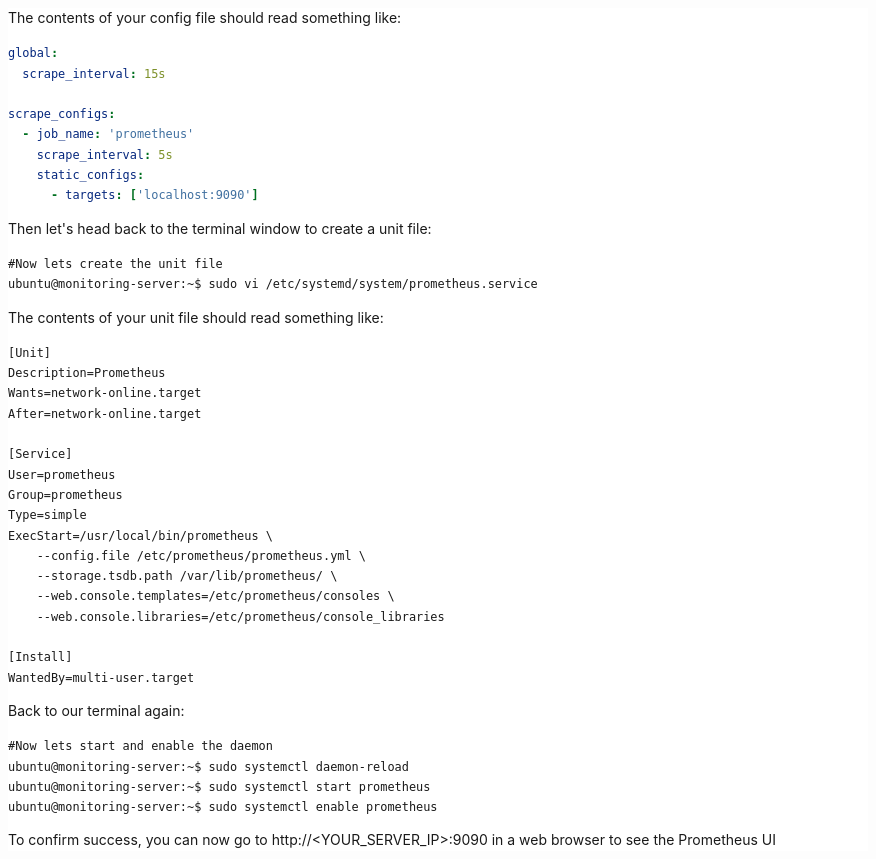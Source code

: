The contents of your config file should read something like: 

```yaml
global:
  scrape_interval: 15s

scrape_configs:
  - job_name: 'prometheus'
    scrape_interval: 5s
    static_configs:
      - targets: ['localhost:9090']
```

Then let's head back to the terminal window to create a unit file: 

```aspnet
#Now lets create the unit file
ubuntu@monitoring-server:~$ sudo vi /etc/systemd/system/prometheus.service

```

The contents of your unit file should read something like: 

```text
[Unit]
Description=Prometheus
Wants=network-online.target
After=network-online.target

[Service]
User=prometheus
Group=prometheus
Type=simple
ExecStart=/usr/local/bin/prometheus \
    --config.file /etc/prometheus/prometheus.yml \
    --storage.tsdb.path /var/lib/prometheus/ \
    --web.console.templates=/etc/prometheus/consoles \
    --web.console.libraries=/etc/prometheus/console_libraries

[Install]
WantedBy=multi-user.target

```

Back to our terminal again: 

```text
#Now lets start and enable the daemon
ubuntu@monitoring-server:~$ sudo systemctl daemon-reload
ubuntu@monitoring-server:~$ sudo systemctl start prometheus
ubuntu@monitoring-server:~$ sudo systemctl enable prometheus

```

To confirm success, you can now go to http://&lt;YOUR\_SERVER\_IP&gt;:9090 in a web browser to see the Prometheus UI
